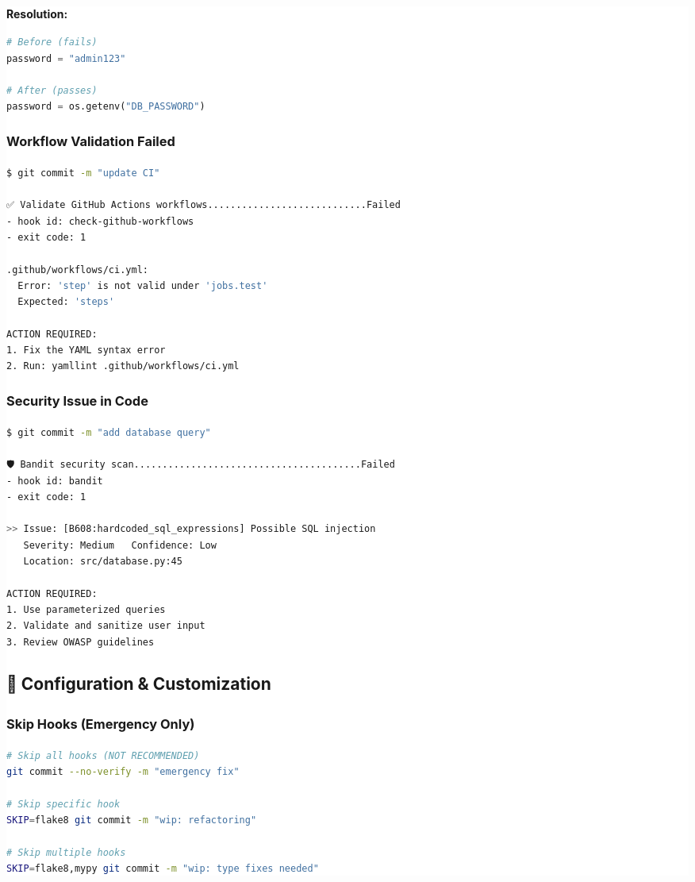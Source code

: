 **Resolution:**
```python
# Before (fails)
password = "admin123"

# After (passes)
password = os.getenv("DB_PASSWORD")
```

### Workflow Validation Failed

```bash
$ git commit -m "update CI"

✅ Validate GitHub Actions workflows............................Failed
- hook id: check-github-workflows
- exit code: 1

.github/workflows/ci.yml:
  Error: 'step' is not valid under 'jobs.test'
  Expected: 'steps'

ACTION REQUIRED:
1. Fix the YAML syntax error
2. Run: yamllint .github/workflows/ci.yml
```

### Security Issue in Code

```bash
$ git commit -m "add database query"

🛡️ Bandit security scan........................................Failed
- hook id: bandit
- exit code: 1

>> Issue: [B608:hardcoded_sql_expressions] Possible SQL injection
   Severity: Medium   Confidence: Low
   Location: src/database.py:45

ACTION REQUIRED:
1. Use parameterized queries
2. Validate and sanitize user input
3. Review OWASP guidelines
```

## 🔧 Configuration & Customization

### Skip Hooks (Emergency Only)

```bash
# Skip all hooks (NOT RECOMMENDED)
git commit --no-verify -m "emergency fix"

# Skip specific hook
SKIP=flake8 git commit -m "wip: refactoring"

# Skip multiple hooks
SKIP=flake8,mypy git commit -m "wip: type fixes needed"
```
